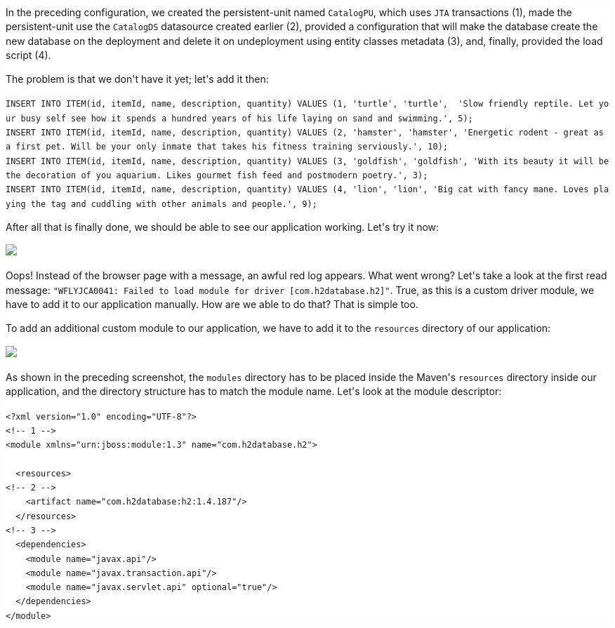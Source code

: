 In the preceding configuration, we created the persistent-unit named
`CatalogPU`, which uses `JTA` transactions (1), made
the persistent-unit use the `CatalogDS` datasource created
earlier (2), provided a configuration that will make the database create
the new database on the deployment and delete it on undeployment using
entity classes metadata (3), and, finally, provided the load script (4).

The problem is that we don't have it yet; let's add it then:



```
INSERT INTO ITEM(id, itemId, name, description, quantity) VALUES (1, 'turtle', 'turtle',  'Slow friendly reptile. Let your busy self see how it spends a hundred years of his life laying on sand and swimming.', 5);
INSERT INTO ITEM(id, itemId, name, description, quantity) VALUES (2, 'hamster', 'hamster', 'Energetic rodent - great as a first pet. Will be your only inmate that takes his fitness training serviously.', 10);
INSERT INTO ITEM(id, itemId, name, description, quantity) VALUES (3, 'goldfish', 'goldfish', 'With its beauty it will be the decoration of you aquarium. Likes gourmet fish feed and postmodern poetry.', 3);
INSERT INTO ITEM(id, itemId, name, description, quantity) VALUES (4, 'lion', 'lion', 'Big cat with fancy mane. Loves playing the tag and cuddling with other animals and people.', 9);
```

After all that is finally done, we should be able to see our application
working. Let's try it now:

![](./41_files/34576877-5625-42c8-bfe4-d382bba1b763.png)

Oops! Instead of the browser page with a message, an awful red log
appears. What went wrong? Let's take a look at the first read message:
`"WFLYJCA0041: Failed to load module for driver [com.h2database.h2]"`.
True, as this is a custom driver module, we have to add it to our
application manually. How are we able to do that? That is simple too.

To add an additional custom module to our application, we have to add it
to the `resources` directory of our application:

![](./41_files/c861aef4-735d-4f9e-ba59-c85682ab6fcb.jpg)

As shown in the preceding screenshot, the `modules` directory
has to be placed inside the Maven's `resources` directory
inside our application, and the directory structure has to match the
module name. Let's look at the module descriptor:


```
<?xml version="1.0" encoding="UTF-8"?>
<!-- 1 -->
<module xmlns="urn:jboss:module:1.3" name="com.h2database.h2">

  <resources>
<!-- 2 -->
    <artifact name="com.h2database:h2:1.4.187"/>
  </resources>
<!-- 3 -->
  <dependencies>
    <module name="javax.api"/>
    <module name="javax.transaction.api"/>
    <module name="javax.servlet.api" optional="true"/>
  </dependencies>
</module>
```
